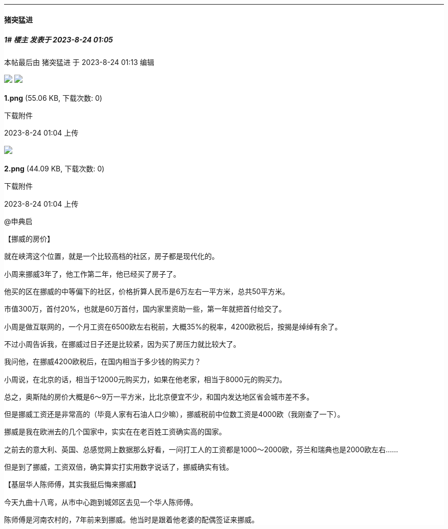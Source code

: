 
*****

####  猪突猛进  
##### 1#       楼主       发表于 2023-8-24 01:05

 本帖最后由 猪突猛进 于 2023-8-24 01:13 编辑 

<img src="https://static.saraba1st.com/image/smiley/face2017/067.png" referrerpolicy="no-referrer">

<img src="https://img.saraba1st.com/forum/202308/24/010438wu7xbfngjf3w7vlw.png" referrerpolicy="no-referrer">

<strong>1.png</strong> (55.06 KB, 下载次数: 0)

下载附件

2023-8-24 01:04 上传

<img src="https://img.saraba1st.com/forum/202308/24/010437l7gyzb14yw71m7mm.png" referrerpolicy="no-referrer">

<strong>2.png</strong> (44.09 KB, 下载次数: 0)

下载附件

2023-8-24 01:04 上传

@申典启

【挪威的房价】

就在峡湾这个位置，就是一个比较高档的社区，房子都是现代化的。

小周来挪威3年了，他工作第二年，他已经买了房子了。

他买的区在挪威的中等偏下的社区，价格折算人民币是6万左右一平方米，总共50平方米。

市值300万，首付20%，也就是60万首付，国内家里资助一些，第一年就把首付给交了。

小周是做互联网的，一个月工资在6500欧左右税前，大概35%的税率，4200欧税后，按揭是绰绰有余了。

不过小周告诉我，在挪威过日子还是比较紧，因为买了房压力就比较大了。

我问他，在挪威4200欧税后，在国内相当于多少钱的购买力？

小周说，在北京的话，相当于12000元购买力，如果在他老家，相当于8000元的购买力。

总之，奥斯陆的房价大概是6～9万一平方米，比北京便宜不少，和国内发达地区省会城市差不多。

但是挪威工资还是非常高的（毕竟人家有石油人口少嘛），挪威税前中位数工资是4000欧（我刚查了一下）。

挪威是我在欧洲去的几个国家中，实实在在老百姓工资确实高的国家。

之前去的意大利、英国、总感觉网上数据那么好看，一问打工人的工资都是1000～2000欧，芬兰和瑞典也是2000欧左右……

但是到了挪威，工资双倍，确实算实打实用数字说话了，挪威确实有钱。

【基层华人陈师傅，其实我挺后悔来挪威】

今天九曲十八弯，从市中心跑到城郊区去见一个华人陈师傅。

陈师傅是河南农村的，7年前来到挪威。他当时是跟着他老婆的配偶签证来挪威。
